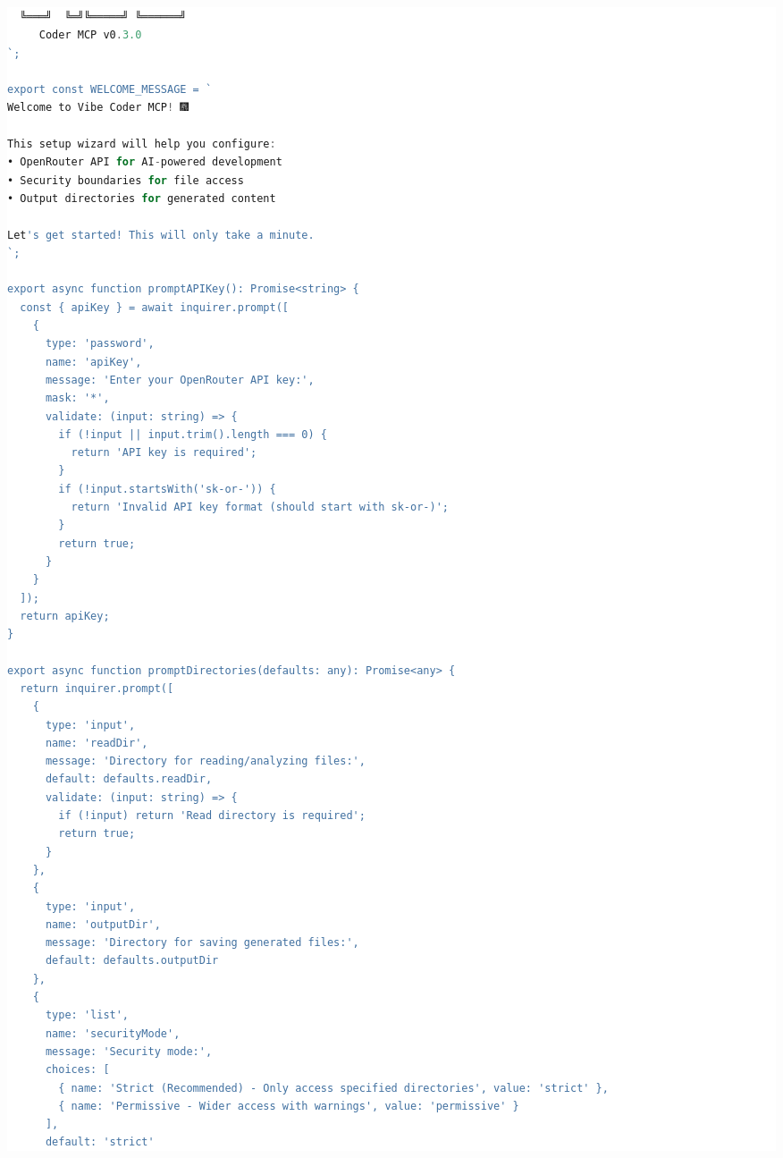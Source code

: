 ```typescript
  ╚═══╝  ╚═╝╚═════╝ ╚══════╝
     Coder MCP v0.3.0
`;

export const WELCOME_MESSAGE = `
Welcome to Vibe Coder MCP! 🎆

This setup wizard will help you configure:
• OpenRouter API for AI-powered development
• Security boundaries for file access
• Output directories for generated content

Let's get started! This will only take a minute.
`;

export async function promptAPIKey(): Promise<string> {
  const { apiKey } = await inquirer.prompt([
    {
      type: 'password',
      name: 'apiKey',
      message: 'Enter your OpenRouter API key:',
      mask: '*',
      validate: (input: string) => {
        if (!input || input.trim().length === 0) {
          return 'API key is required';
        }
        if (!input.startsWith('sk-or-')) {
          return 'Invalid API key format (should start with sk-or-)';
        }
        return true;
      }
    }
  ]);
  return apiKey;
}

export async function promptDirectories(defaults: any): Promise<any> {
  return inquirer.prompt([
    {
      type: 'input',
      name: 'readDir',
      message: 'Directory for reading/analyzing files:',
      default: defaults.readDir,
      validate: (input: string) => {
        if (!input) return 'Read directory is required';
        return true;
      }
    },
    {
      type: 'input',
      name: 'outputDir',
      message: 'Directory for saving generated files:',
      default: defaults.outputDir
    },
    {
      type: 'list',
      name: 'securityMode',
      message: 'Security mode:',
      choices: [
        { name: 'Strict (Recommended) - Only access specified directories', value: 'strict' },
        { name: 'Permissive - Wider access with warnings', value: 'permissive' }
      ],
      default: 'strict'
```